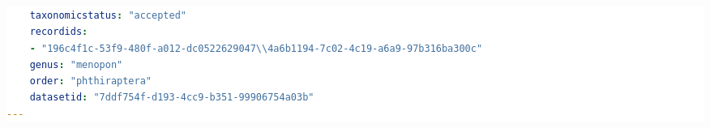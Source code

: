 ```yaml
    taxonomicstatus: "accepted"
    recordids:
    - "196c4f1c-53f9-480f-a012-dc0522629047\\4a6b1194-7c02-4c19-a6a9-97b316ba300c"
    genus: "menopon"
    order: "phthiraptera"
    datasetid: "7ddf754f-d193-4cc9-b351-99906754a03b"
---
```


